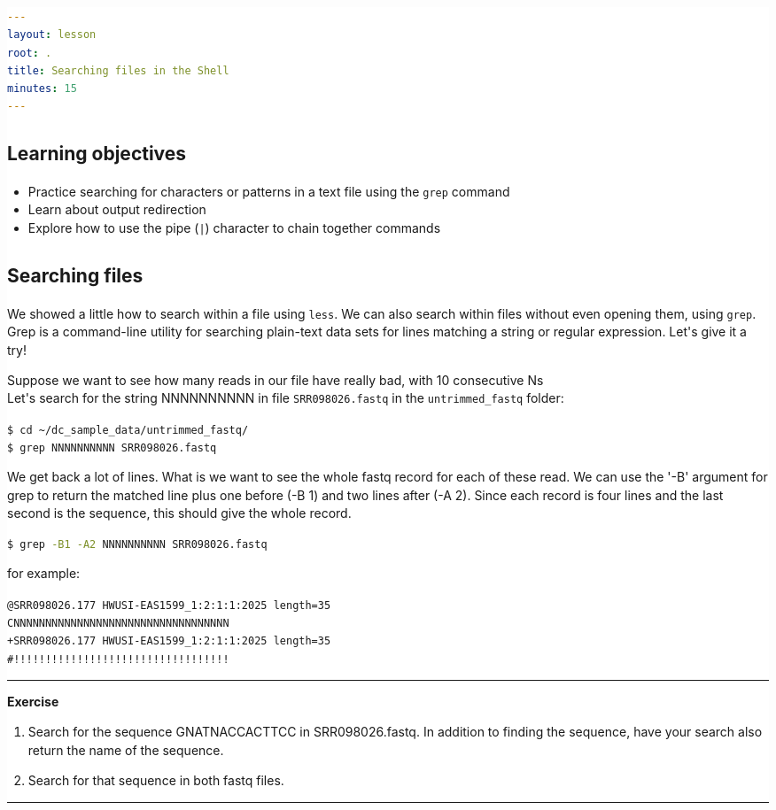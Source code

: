```yaml
---
layout: lesson
root: .
title: Searching files in the Shell
minutes: 15
---
```


## Learning objectives

* Practice searching for characters or patterns in a text file using the `grep` command
* Learn about output redirection
* Explore how to use the pipe (`|`) character to chain together commands

## Searching files

We showed a little how to search within a file using `less`. We can also
search within files without even opening them, using `grep`. Grep is a command-line
utility for searching plain-text data sets for lines matching a string or regular expression.
Let's give it a try!

Suppose we want to see how many reads in our file have really bad, with 10 consecutive Ns  
Let's search for the string NNNNNNNNNN in file `SRR098026.fastq` in the `untrimmed_fastq` folder:

```bash
$ cd ~/dc_sample_data/untrimmed_fastq/
$ grep NNNNNNNNNN SRR098026.fastq
```

We get back a lot of lines.  What is we want to see the whole fastq record for each of these read.
We can use the '-B' argument for grep to return the matched line plus one before (-B 1) and two
lines after (-A 2). Since each record is four lines and the last second is the sequence, this should
give the whole record.

```bash
$ grep -B1 -A2 NNNNNNNNNN SRR098026.fastq
```

for example:

    @SRR098026.177 HWUSI-EAS1599_1:2:1:1:2025 length=35
    CNNNNNNNNNNNNNNNNNNNNNNNNNNNNNNNNNN
    +SRR098026.177 HWUSI-EAS1599_1:2:1:1:2025 length=35
    #!!!!!!!!!!!!!!!!!!!!!!!!!!!!!!!!!!

****
**Exercise**

1) Search for the sequence GNATNACCACTTCC in SRR098026.fastq.
In addition to finding the sequence, have your search also return
the name of the sequence.

2) Search for that sequence in both fastq files.
****
